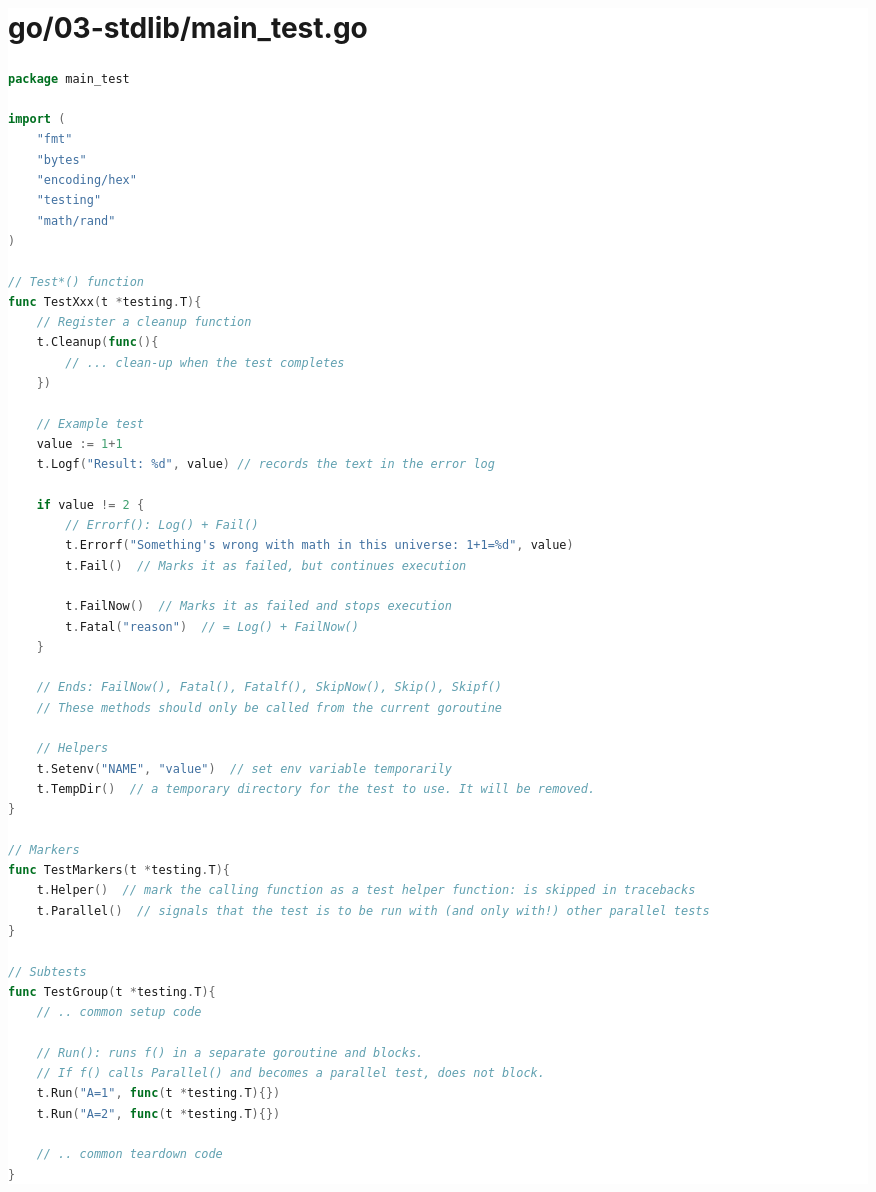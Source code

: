 ```go
```



# go/03-stdlib/main_test.go

```go
package main_test

import (
	"fmt"
	"bytes"
	"encoding/hex"
	"testing"
	"math/rand"
)

// Test*() function
func TestXxx(t *testing.T){
	// Register a cleanup function
	t.Cleanup(func(){
		// ... clean-up when the test completes
	})
	
	// Example test
	value := 1+1
	t.Logf("Result: %d", value) // records the text in the error log

 	if value != 2 {
		// Errorf(): Log() + Fail()
		t.Errorf("Something's wrong with math in this universe: 1+1=%d", value)
		t.Fail()  // Marks it as failed, but continues execution

		t.FailNow()  // Marks it as failed and stops execution
		t.Fatal("reason")  // = Log() + FailNow()
	}

	// Ends: FailNow(), Fatal(), Fatalf(), SkipNow(), Skip(), Skipf()
	// These methods should only be called from the current goroutine

	// Helpers
	t.Setenv("NAME", "value")  // set env variable temporarily
	t.TempDir()  // a temporary directory for the test to use. It will be removed.
}

// Markers
func TestMarkers(t *testing.T){
	t.Helper()  // mark the calling function as a test helper function: is skipped in tracebacks
	t.Parallel()  // signals that the test is to be run with (and only with!) other parallel tests
}

// Subtests
func TestGroup(t *testing.T){
	// .. common setup code

	// Run(): runs f() in a separate goroutine and blocks.
	// If f() calls Parallel() and becomes a parallel test, does not block.
	t.Run("A=1", func(t *testing.T){})
	t.Run("A=2", func(t *testing.T){})

	// .. common teardown code
}

```